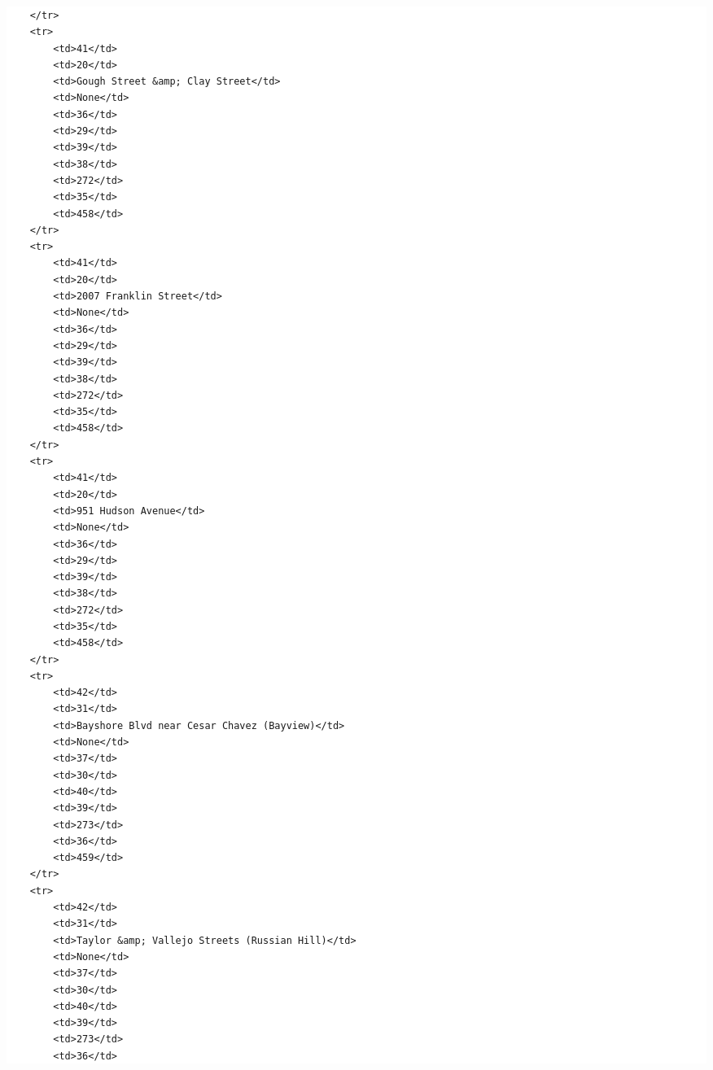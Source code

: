         </tr>
        <tr>
            <td>41</td>
            <td>20</td>
            <td>Gough Street &amp; Clay Street</td>
            <td>None</td>
            <td>36</td>
            <td>29</td>
            <td>39</td>
            <td>38</td>
            <td>272</td>
            <td>35</td>
            <td>458</td>
        </tr>
        <tr>
            <td>41</td>
            <td>20</td>
            <td>2007 Franklin Street</td>
            <td>None</td>
            <td>36</td>
            <td>29</td>
            <td>39</td>
            <td>38</td>
            <td>272</td>
            <td>35</td>
            <td>458</td>
        </tr>
        <tr>
            <td>41</td>
            <td>20</td>
            <td>951 Hudson Avenue</td>
            <td>None</td>
            <td>36</td>
            <td>29</td>
            <td>39</td>
            <td>38</td>
            <td>272</td>
            <td>35</td>
            <td>458</td>
        </tr>
        <tr>
            <td>42</td>
            <td>31</td>
            <td>Bayshore Blvd near Cesar Chavez (Bayview)</td>
            <td>None</td>
            <td>37</td>
            <td>30</td>
            <td>40</td>
            <td>39</td>
            <td>273</td>
            <td>36</td>
            <td>459</td>
        </tr>
        <tr>
            <td>42</td>
            <td>31</td>
            <td>Taylor &amp; Vallejo Streets (Russian Hill)</td>
            <td>None</td>
            <td>37</td>
            <td>30</td>
            <td>40</td>
            <td>39</td>
            <td>273</td>
            <td>36</td>
